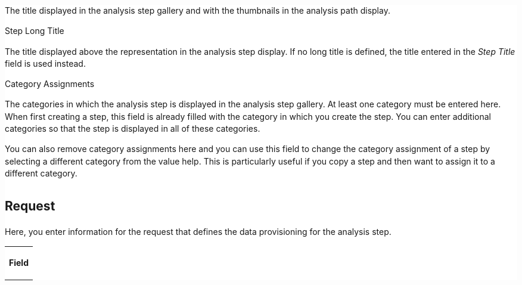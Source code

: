 The title displayed in the analysis step gallery and with the thumbnails in the analysis path display.



</td>
</tr>
<tr>
<td valign="top">

Step Long Title



</td>
<td valign="top">

The title displayed above the representation in the analysis step display. If no long title is defined, the title entered in the *Step Title* field is used instead.



</td>
</tr>
<tr>
<td valign="top">

Category Assignments



</td>
<td valign="top">

The categories in which the analysis step is displayed in the analysis step gallery. At least one category must be entered here. When first creating a step, this field is already filled with the category in which you create the step. You can enter additional categories so that the step is displayed in all of these categories.

You can also remove category assignments here and you can use this field to change the category assignment of a step by selecting a different category from the value help. This is particularly useful if you copy a step and then want to assign it to a different category.



</td>
</tr>
</table>



## Request

Here, you enter information for the request that defines the data provisioning for the analysis step.


<table>
<tr>
<th valign="top">

Field
